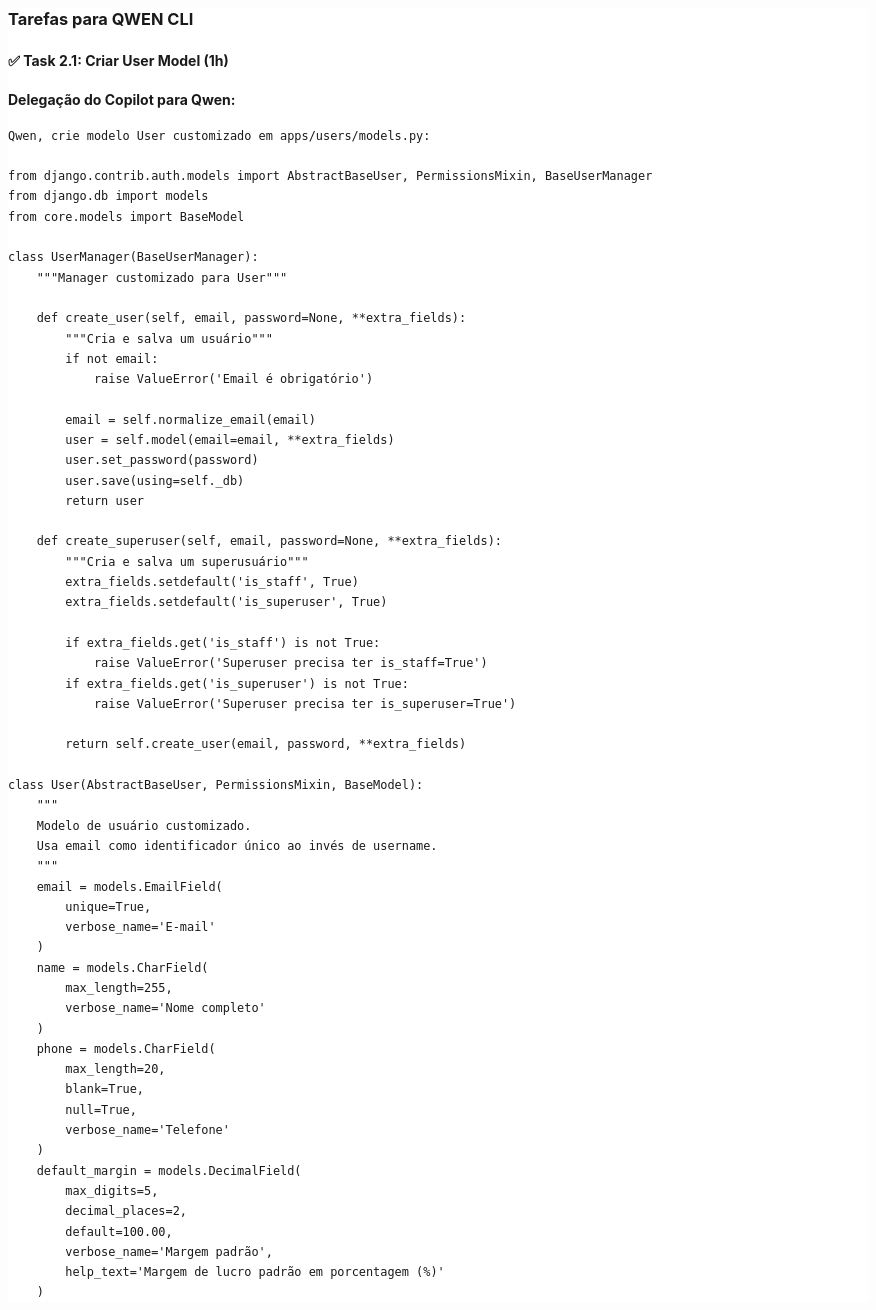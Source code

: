 ### Tarefas para QWEN CLI

#### ✅ Task 2.1: Criar User Model (1h)
**Delegação do Copilot para Qwen:**
```
Qwen, crie modelo User customizado em apps/users/models.py:

from django.contrib.auth.models import AbstractBaseUser, PermissionsMixin, BaseUserManager
from django.db import models
from core.models import BaseModel

class UserManager(BaseUserManager):
    """Manager customizado para User"""
    
    def create_user(self, email, password=None, **extra_fields):
        """Cria e salva um usuário"""
        if not email:
            raise ValueError('Email é obrigatório')
        
        email = self.normalize_email(email)
        user = self.model(email=email, **extra_fields)
        user.set_password(password)
        user.save(using=self._db)
        return user
    
    def create_superuser(self, email, password=None, **extra_fields):
        """Cria e salva um superusuário"""
        extra_fields.setdefault('is_staff', True)
        extra_fields.setdefault('is_superuser', True)
        
        if extra_fields.get('is_staff') is not True:
            raise ValueError('Superuser precisa ter is_staff=True')
        if extra_fields.get('is_superuser') is not True:
            raise ValueError('Superuser precisa ter is_superuser=True')
        
        return self.create_user(email, password, **extra_fields)

class User(AbstractBaseUser, PermissionsMixin, BaseModel):
    """
    Modelo de usuário customizado.
    Usa email como identificador único ao invés de username.
    """
    email = models.EmailField(
        unique=True,
        verbose_name='E-mail'
    )
    name = models.CharField(
        max_length=255,
        verbose_name='Nome completo'
    )
    phone = models.CharField(
        max_length=20,
        blank=True,
        null=True,
        verbose_name='Telefone'
    )
    default_margin = models.DecimalField(
        max_digits=5,
        decimal_places=2,
        default=100.00,
        verbose_name='Margem padrão',
        help_text='Margem de lucro padrão em porcentagem (%)'
    )
```